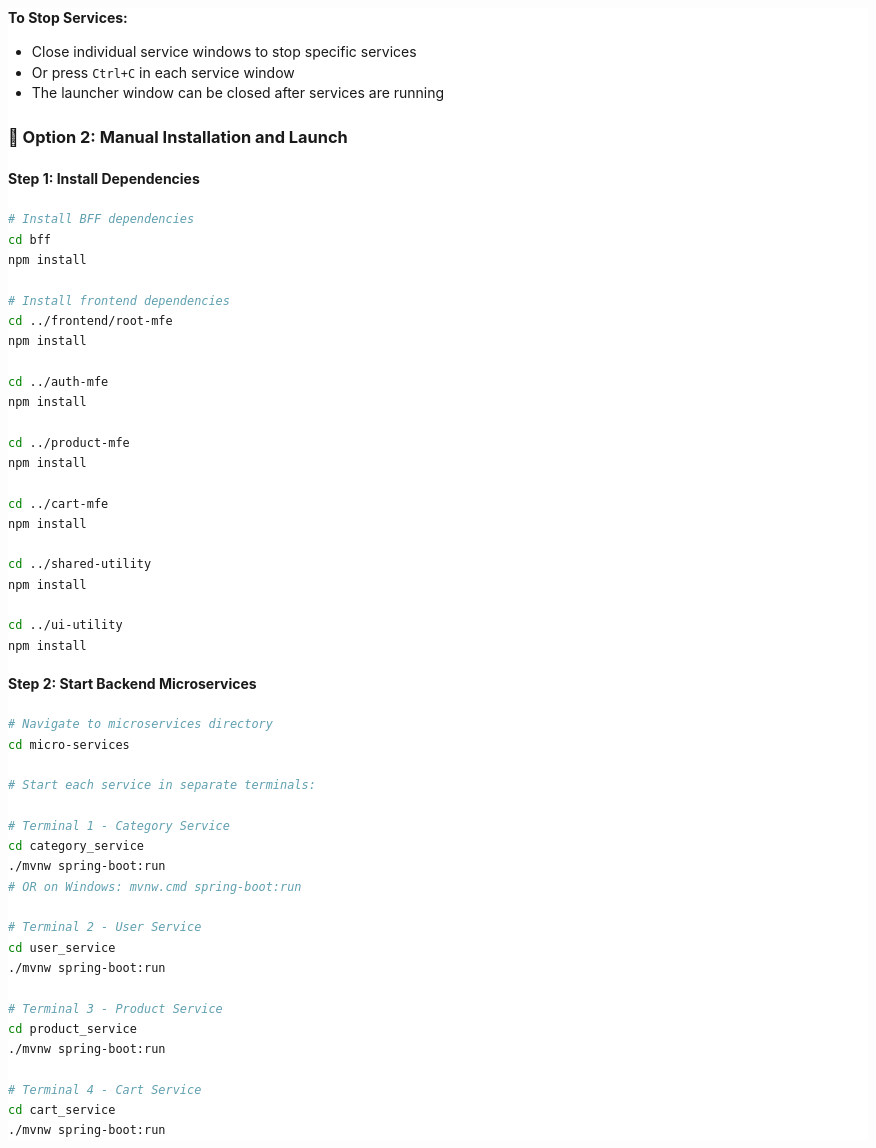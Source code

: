 **To Stop Services:**
- Close individual service windows to stop specific services
- Or press `Ctrl+C` in each service window
- The launcher window can be closed after services are running

### 🚀 Option 2: Manual Installation and Launch

#### Step 1: Install Dependencies

```bash
# Install BFF dependencies
cd bff
npm install

# Install frontend dependencies
cd ../frontend/root-mfe
npm install

cd ../auth-mfe
npm install

cd ../product-mfe
npm install

cd ../cart-mfe
npm install

cd ../shared-utility
npm install

cd ../ui-utility
npm install
```

#### Step 2: Start Backend Microservices

```bash
# Navigate to microservices directory
cd micro-services

# Start each service in separate terminals:

# Terminal 1 - Category Service
cd category_service
./mvnw spring-boot:run
# OR on Windows: mvnw.cmd spring-boot:run

# Terminal 2 - User Service  
cd user_service
./mvnw spring-boot:run

# Terminal 3 - Product Service
cd product_service
./mvnw spring-boot:run

# Terminal 4 - Cart Service
cd cart_service
./mvnw spring-boot:run
```
